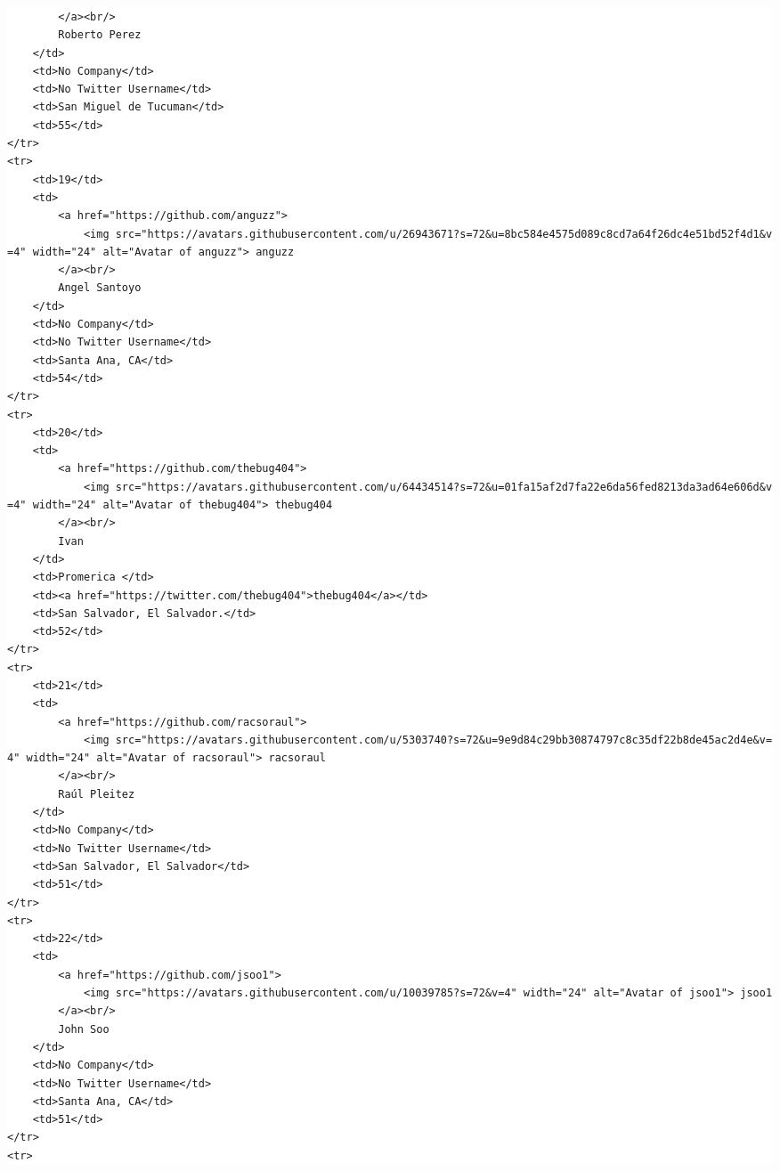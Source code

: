 			</a><br/>
			Roberto Perez
		</td>
		<td>No Company</td>
		<td>No Twitter Username</td>
		<td>San Miguel de Tucuman</td>
		<td>55</td>
	</tr>
	<tr>
		<td>19</td>
		<td>
			<a href="https://github.com/anguzz">
				<img src="https://avatars.githubusercontent.com/u/26943671?s=72&u=8bc584e4575d089c8cd7a64f26dc4e51bd52f4d1&v=4" width="24" alt="Avatar of anguzz"> anguzz
			</a><br/>
			Angel Santoyo
		</td>
		<td>No Company</td>
		<td>No Twitter Username</td>
		<td>Santa Ana, CA</td>
		<td>54</td>
	</tr>
	<tr>
		<td>20</td>
		<td>
			<a href="https://github.com/thebug404">
				<img src="https://avatars.githubusercontent.com/u/64434514?s=72&u=01fa15af2d7fa22e6da56fed8213da3ad64e606d&v=4" width="24" alt="Avatar of thebug404"> thebug404
			</a><br/>
			Ivan
		</td>
		<td>Promerica </td>
		<td><a href="https://twitter.com/thebug404">thebug404</a></td>
		<td>San Salvador, El Salvador.</td>
		<td>52</td>
	</tr>
	<tr>
		<td>21</td>
		<td>
			<a href="https://github.com/racsoraul">
				<img src="https://avatars.githubusercontent.com/u/5303740?s=72&u=9e9d84c29bb30874797c8c35df22b8de45ac2d4e&v=4" width="24" alt="Avatar of racsoraul"> racsoraul
			</a><br/>
			Raúl Pleitez
		</td>
		<td>No Company</td>
		<td>No Twitter Username</td>
		<td>San Salvador, El Salvador</td>
		<td>51</td>
	</tr>
	<tr>
		<td>22</td>
		<td>
			<a href="https://github.com/jsoo1">
				<img src="https://avatars.githubusercontent.com/u/10039785?s=72&v=4" width="24" alt="Avatar of jsoo1"> jsoo1
			</a><br/>
			John Soo
		</td>
		<td>No Company</td>
		<td>No Twitter Username</td>
		<td>Santa Ana, CA</td>
		<td>51</td>
	</tr>
	<tr>
